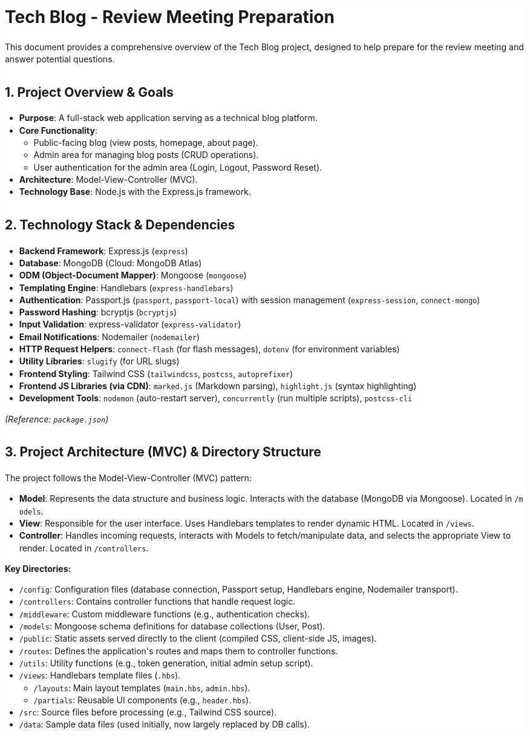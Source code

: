 # Tech Blog - Review Meeting Preparation

This document provides a comprehensive overview of the Tech Blog project, designed to help prepare for the review meeting and answer potential questions.

## 1. Project Overview & Goals

*   **Purpose**: A full-stack web application serving as a technical blog platform.
*   **Core Functionality**:
    *   Public-facing blog (view posts, homepage, about page).
    *   Admin area for managing blog posts (CRUD operations).
    *   User authentication for the admin area (Login, Logout, Password Reset).
*   **Architecture**: Model-View-Controller (MVC).
*   **Technology Base**: Node.js with the Express.js framework.

## 2. Technology Stack & Dependencies

*   **Backend Framework**: Express.js (`express`)
*   **Database**: MongoDB (Cloud: MongoDB Atlas)
*   **ODM (Object-Document Mapper)**: Mongoose (`mongoose`)
*   **Templating Engine**: Handlebars (`express-handlebars`)
*   **Authentication**: Passport.js (`passport`, `passport-local`) with session management (`express-session`, `connect-mongo`)
*   **Password Hashing**: bcryptjs (`bcryptjs`)
*   **Input Validation**: express-validator (`express-validator`)
*   **Email Notifications**: Nodemailer (`nodemailer`)
*   **HTTP Request Helpers**: `connect-flash` (for flash messages), `dotenv` (for environment variables)
*   **Utility Libraries**: `slugify` (for URL slugs)
*   **Frontend Styling**: Tailwind CSS (`tailwindcss`, `postcss`, `autoprefixer`)
*   **Frontend JS Libraries (via CDN)**: `marked.js` (Markdown parsing), `highlight.js` (syntax highlighting)
*   **Development Tools**: `nodemon` (auto-restart server), `concurrently` (run multiple scripts), `postcss-cli`

*(Reference: `package.json`)*

## 3. Project Architecture (MVC) & Directory Structure

The project follows the Model-View-Controller (MVC) pattern:

*   **Model**: Represents the data structure and business logic. Interacts with the database (MongoDB via Mongoose). Located in `/models`.
*   **View**: Responsible for the user interface. Uses Handlebars templates to render dynamic HTML. Located in `/views`.
*   **Controller**: Handles incoming requests, interacts with Models to fetch/manipulate data, and selects the appropriate View to render. Located in `/controllers`.

**Key Directories:**

*   `/config`: Configuration files (database connection, Passport setup, Handlebars engine, Nodemailer transport).
*   `/controllers`: Contains controller functions that handle request logic.
*   `/middleware`: Custom middleware functions (e.g., authentication checks).
*   `/models`: Mongoose schema definitions for database collections (User, Post).
*   `/public`: Static assets served directly to the client (compiled CSS, client-side JS, images).
*   `/routes`: Defines the application's routes and maps them to controller functions.
*   `/utils`: Utility functions (e.g., token generation, initial admin setup script).
*   `/views`: Handlebars template files (`.hbs`).
    *   `/layouts`: Main layout templates (`main.hbs`, `admin.hbs`).
    *   `/partials`: Reusable UI components (e.g., `header.hbs`).
*   `/src`: Source files before processing (e.g., Tailwind CSS source).
*   `/data`: Sample data files (used initially, now largely replaced by DB calls).